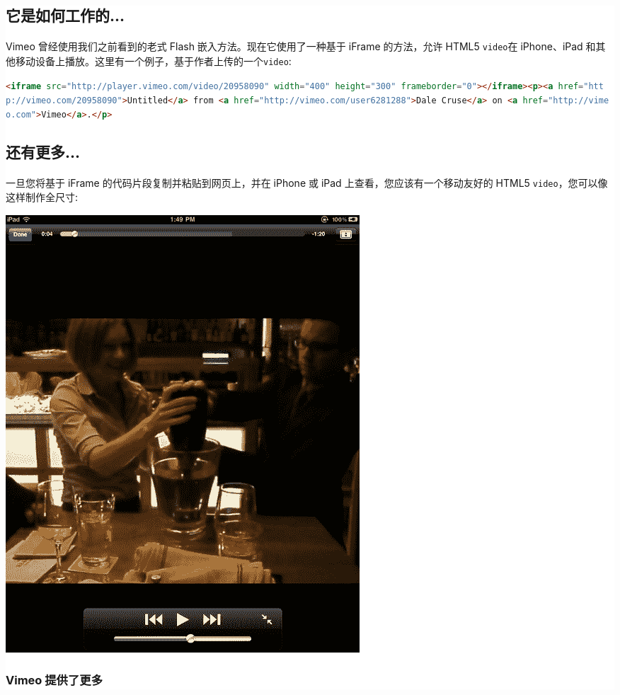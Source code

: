 ## 它是如何工作的...

Vimeo 曾经使用我们之前看到的老式 Flash 嵌入方法。现在它使用了一种基于 iFrame 的方法，允许 HTML5 `video`在 iPhone、iPad 和其他移动设备上播放。这里有一个例子，基于作者上传的一个`video`:

```html
<iframe src="http://player.vimeo.com/video/20958090" width="400" height="300" frameborder="0"></iframe><p><a href="http://vimeo.com/20958090">Untitled</a> from <a href="http://vimeo.com/user6281288">Dale Cruse</a> on <a href="http://vimeo.com">Vimeo</a>.</p>

```

## 还有更多...

一旦您将基于 iFrame 的代码片段复制并粘贴到网页上，并在 iPhone 或 iPad 上查看，您应该有一个移动友好的 HTML5 `video`，您可以像这样制作全尺寸:

![There's more...](img/1048_08_22.jpg)

### Vimeo 提供了更多
